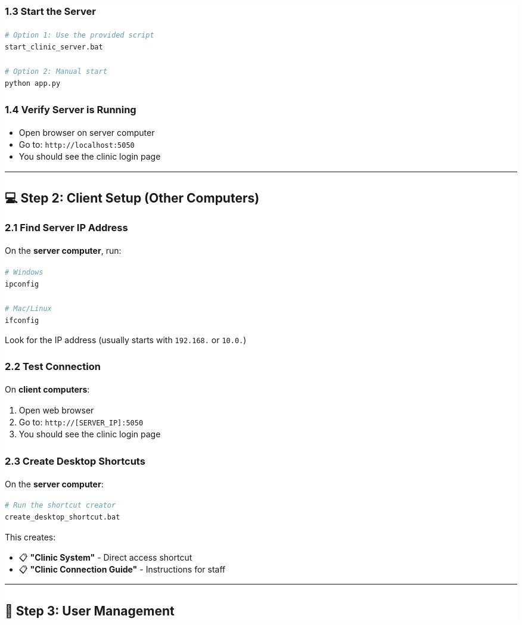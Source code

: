 ### **1.3 Start the Server**
```bash
# Option 1: Use the provided script
start_clinic_server.bat

# Option 2: Manual start
python app.py
```

### **1.4 Verify Server is Running**
- Open browser on server computer
- Go to: `http://localhost:5050`
- You should see the clinic login page

---

## 💻 **Step 2: Client Setup (Other Computers)**

### **2.1 Find Server IP Address**
On the **server computer**, run:
```bash
# Windows
ipconfig

# Mac/Linux
ifconfig
```

Look for the IP address (usually starts with `192.168.` or `10.0.`)

### **2.2 Test Connection**
On **client computers**:
1. Open web browser
2. Go to: `http://[SERVER_IP]:5050`
3. You should see the clinic login page

### **2.3 Create Desktop Shortcuts**
On the **server computer**:
```bash
# Run the shortcut creator
create_desktop_shortcut.bat
```

This creates:
- 📋 **"Clinic System"** - Direct access shortcut
- 📋 **"Clinic Connection Guide"** - Instructions for staff

---

## 👥 **Step 3: User Management**
